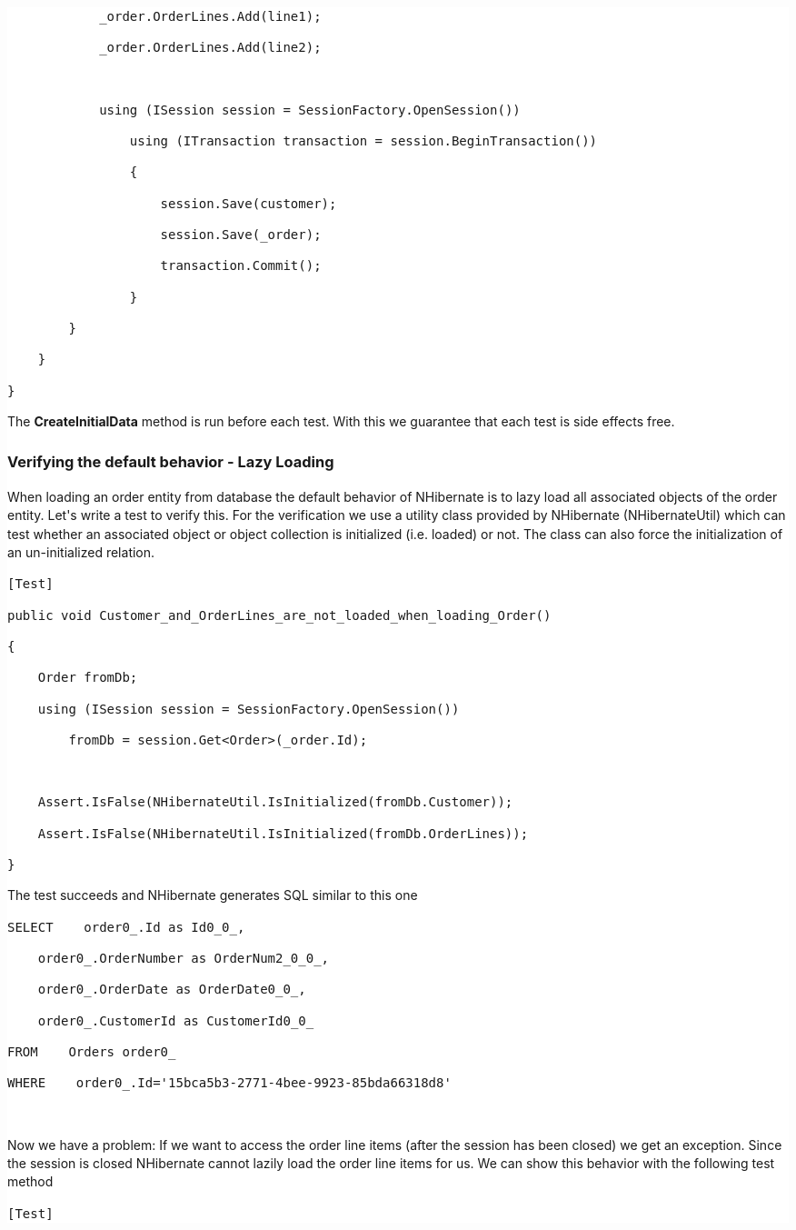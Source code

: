 <pre>            _order.OrderLines.Add(line1);</pre>
<pre class="alt">            _order.OrderLines.Add(line2);</pre>
<pre>&nbsp;</pre>
<pre class="alt">            <span class="kwrd">using</span> (ISession session = SessionFactory.OpenSession())</pre>
<pre>                <span class="kwrd">using</span> (ITransaction transaction = session.BeginTransaction())</pre>
<pre class="alt">                {</pre>
<pre>                    session.Save(customer);</pre>
<pre class="alt">                    session.Save(_order);</pre>
<pre>                    transaction.Commit();</pre>
<pre class="alt">                }</pre>
<pre>        }</pre>
<pre class="alt">    }</pre>
<pre>}</pre>
</div>
<p>
<style type="text/css"></style>
</p>
<p>The <b>CreateInitialData</b> method is run before each test. With this we guarantee that each test is side effects free.</p>
<h3>Verifying the default behavior - Lazy Loading</h3>
<p>When loading an order entity from database the default behavior of NHibernate is to lazy load all associated objects of the order entity. Let's write a test to verify this. For the verification we use a utility class provided by NHibernate (NHibernateUtil) which can test whether an associated object or object collection is initialized (i.e. loaded) or not. The class can also force the initialization of an un-initialized relation.</p>
<div class="csharpcode">
<pre class="alt">[Test]</pre>
<pre><span class="kwrd">public</span> <span class="kwrd">void</span> Customer_and_OrderLines_are_not_loaded_when_loading_Order()</pre>
<pre class="alt">{</pre>
<pre>    Order fromDb;</pre>
<pre class="alt">    <span class="kwrd">using</span> (ISession session = SessionFactory.OpenSession())</pre>
<pre>        fromDb = session.Get&lt;Order&gt;(_order.Id);</pre>
<pre class="alt">&nbsp;</pre>
<pre>    Assert.IsFalse(NHibernateUtil.IsInitialized(fromDb.Customer));</pre>
<pre class="alt">    Assert.IsFalse(NHibernateUtil.IsInitialized(fromDb.OrderLines));</pre>
<pre>}</pre>
</div>
<p>
<style type="text/css"></style>
</p>
<p>The test succeeds and NHibernate generates SQL similar to this one</p>
<div class="csharpcode">
<pre class="alt"><span class="kwrd">SELECT</span>    order0_.Id <span class="kwrd">as</span> Id0_0_, </pre>
<pre>    order0_.OrderNumber <span class="kwrd">as</span> OrderNum2_0_0_, </pre>
<pre class="alt">    order0_.OrderDate <span class="kwrd">as</span> OrderDate0_0_, </pre>
<pre>    order0_.CustomerId <span class="kwrd">as</span> CustomerId0_0_ </pre>
<pre class="alt"><span class="kwrd">FROM</span>    Orders order0_ </pre>
<pre><span class="kwrd">WHERE</span>    order0_.Id=<span class="str">'15bca5b3-2771-4bee-9923-85bda66318d8'</span></pre>
</div>
<p>
<style type="text/css"></style>
</p>
<p>&nbsp;</p>
<p>Now we have a problem: If we want to access the order line items (after the session has been closed) we get an exception. Since the session is closed NHibernate cannot lazily load the order line items for us. We can show this behavior with the following test method</p>
<div class="csharpcode">
<pre class="alt">[Test]</pre>